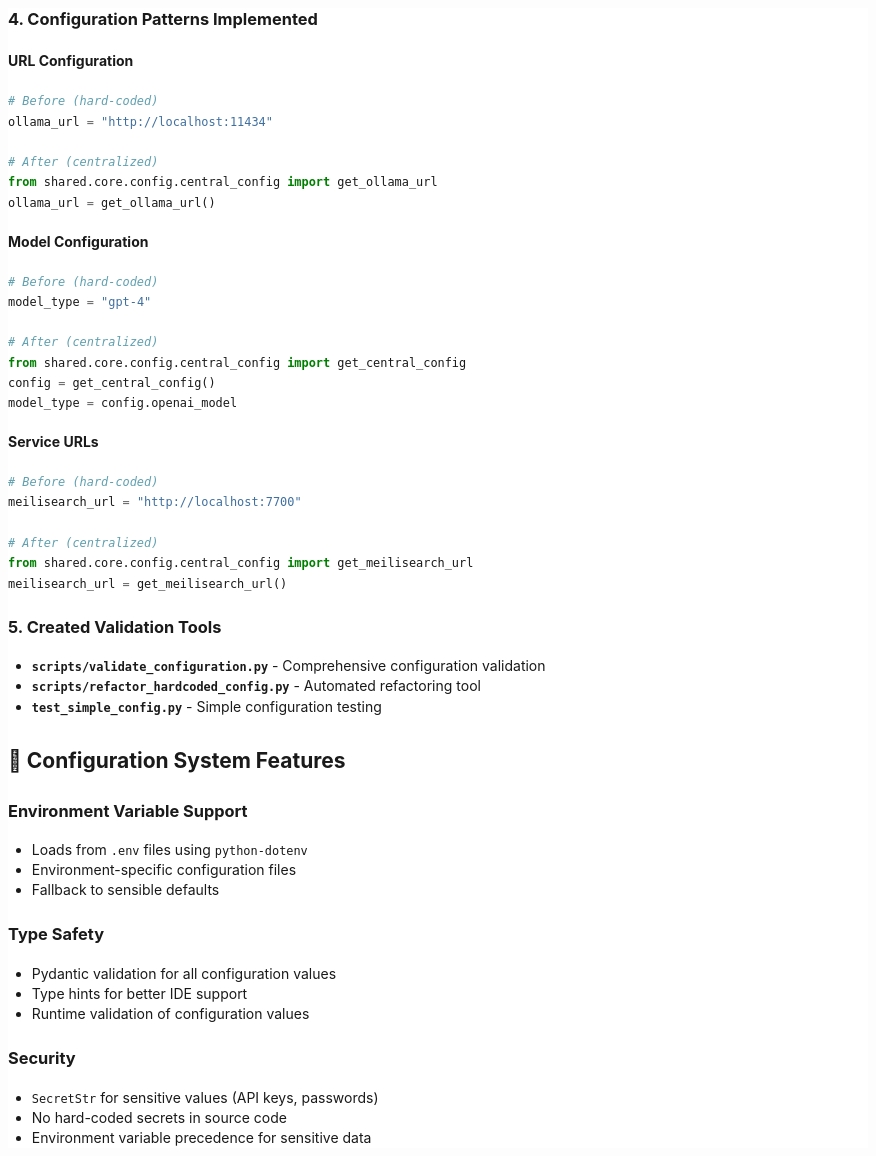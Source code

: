 ### 4. Configuration Patterns Implemented

#### URL Configuration
```python
# Before (hard-coded)
ollama_url = "http://localhost:11434"

# After (centralized)
from shared.core.config.central_config import get_ollama_url
ollama_url = get_ollama_url()
```

#### Model Configuration
```python
# Before (hard-coded)
model_type = "gpt-4"

# After (centralized)
from shared.core.config.central_config import get_central_config
config = get_central_config()
model_type = config.openai_model
```

#### Service URLs
```python
# Before (hard-coded)
meilisearch_url = "http://localhost:7700"

# After (centralized)
from shared.core.config.central_config import get_meilisearch_url
meilisearch_url = get_meilisearch_url()
```

### 5. Created Validation Tools
- **`scripts/validate_configuration.py`** - Comprehensive configuration validation
- **`scripts/refactor_hardcoded_config.py`** - Automated refactoring tool
- **`test_simple_config.py`** - Simple configuration testing

## 🔧 Configuration System Features

### Environment Variable Support
- Loads from `.env` files using `python-dotenv`
- Environment-specific configuration files
- Fallback to sensible defaults

### Type Safety
- Pydantic validation for all configuration values
- Type hints for better IDE support
- Runtime validation of configuration values

### Security
- `SecretStr` for sensitive values (API keys, passwords)
- No hard-coded secrets in source code
- Environment variable precedence for sensitive data
